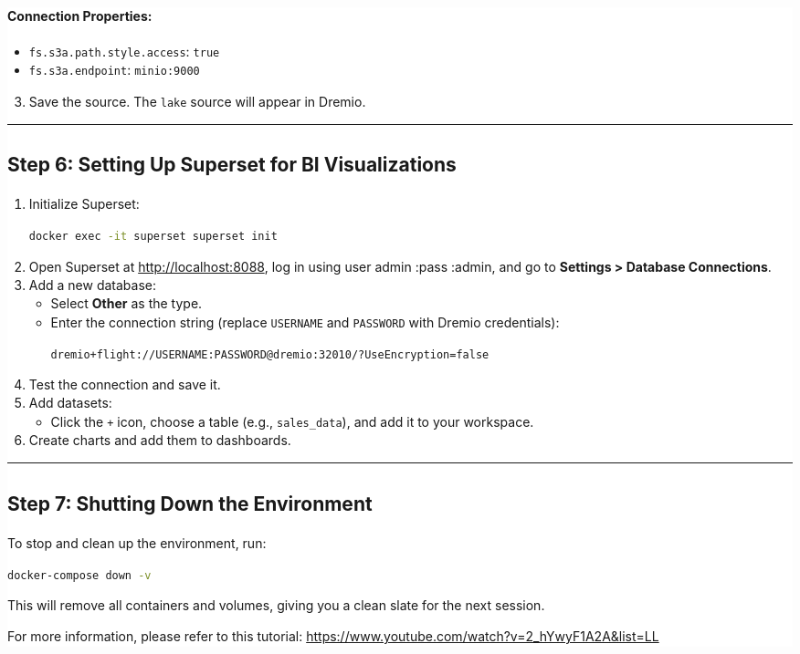 #### Connection Properties:
- `fs.s3a.path.style.access`: `true`
- `fs.s3a.endpoint`: `minio:9000`

3. Save the source. The `lake` source will appear in Dremio.

---

## Step 6: Setting Up Superset for BI Visualizations

1. Initialize Superset:
   ```bash
   docker exec -it superset superset init
   ```
2. Open Superset at [http://localhost:8088](http://localhost:8888), log in using user admin :pass :admin, and go to **Settings > Database Connections**.
3. Add a new database:
   - Select **Other** as the type.
   - Enter the connection string (replace `USERNAME` and `PASSWORD` with Dremio credentials):
     ```
     dremio+flight://USERNAME:PASSWORD@dremio:32010/?UseEncryption=false
     ```
4. Test the connection and save it.
5. Add datasets:
   - Click the `+` icon, choose a table (e.g., `sales_data`), and add it to your workspace.
6. Create charts and add them to dashboards.

---

## Step 7: Shutting Down the Environment

To stop and clean up the environment, run:
```bash
docker-compose down -v
```
This will remove all containers and volumes, giving you a clean slate for the next session. 

For more information, please refer to this tutorial: https://www.youtube.com/watch?v=2_hYwyF1A2A&list=LL
